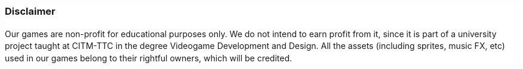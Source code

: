 ### Disclaimer

Our games are non-profit for educational purposes only. We do not intend to earn profit from it, since it is part of a university project taught at CITM-TTC in the degree Videogame Development and Design. All the assets (including sprites, music FX, etc) used in our games belong to their rightful owners, which will be credited.